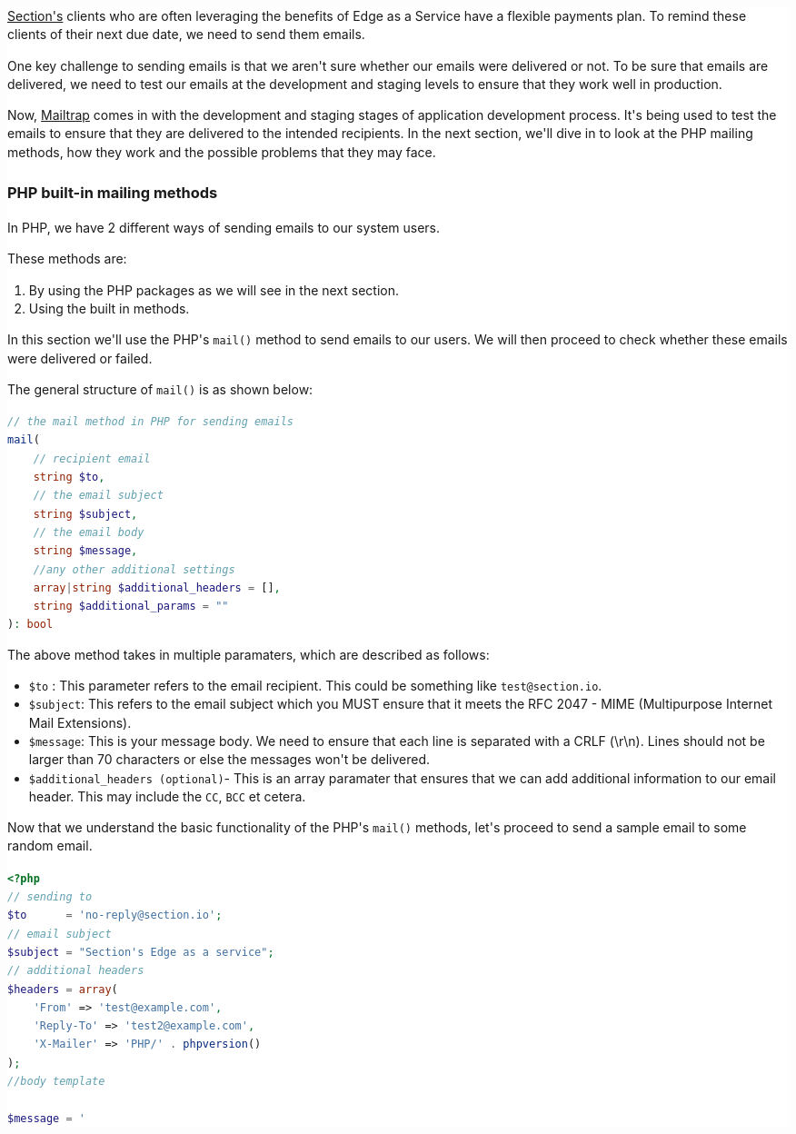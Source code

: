 [Section's](https://www.section.io/blog/edge-as-a-service-the-next-big-thing-in-tech/) clients who are often leveraging the benefits of Edge as a Service have a flexible payments plan. To remind these clients of their next due date, we need to send them emails.  

One key challenge to sending emails is that we aren't sure whether our emails were delivered or not. To be sure that emails are delivered, we need to test our emails at the development and staging levels to ensure that they work well in production.  

Now, [Mailtrap](https://mailtrap.io) comes in with the development and staging stages of application development process. It's being used to test the emails to ensure that they are delivered to the intended recipients. In the next section, we'll dive in to look at the PHP mailing methods, how they work and the possible problems that they may face.

### PHP built-in mailing methods
In PHP, we have 2 different ways of sending emails to our system users. 

These methods are:
1. By using the PHP packages as we will see in the next section.
2. Using the built in methods.

In this section we'll use the PHP's `mail()` method to send emails to our users. We will then proceed to check whether these emails were delivered or failed.

The general structure of `mail()` is as shown below:  
```php
// the mail method in PHP for sending emails
mail(
    // recipient email
    string $to,
    // the email subject
    string $subject,
    // the email body
    string $message,
    //any other additional settings
    array|string $additional_headers = [],
    string $additional_params = ""
): bool

```

The above method takes in multiple paramaters, which are described as follows:
- `$to` : This parameter refers to the email recipient. This could be something like `test@section.io`.
- `$subject`: This refers to the email subject which you MUST ensure that it meets the RFC 2047 - MIME (Multipurpose Internet Mail Extensions).
- `$message`: This is your message body. We need to ensure that each line is separated with a CRLF (\r\n). Lines should not be larger than 70 characters or else the messages won't be delivered.
- `$additional_headers (optional)`- This is an array paramater that ensures that we can add additional information to our email header. This may include the `CC`, `BCC` et cetera.

Now that we understand the basic functionality of the PHP's `mail()` methods, let's proceed to send a sample email to some random email.
```php
<?php
// sending to
$to      = 'no-reply@section.io';
// email subject
$subject = "Section's Edge as a service";
// additional headers
$headers = array(
    'From' => 'test@example.com',
    'Reply-To' => 'test2@example.com',
    'X-Mailer' => 'PHP/' . phpversion()
);
//body template

$message = '
```